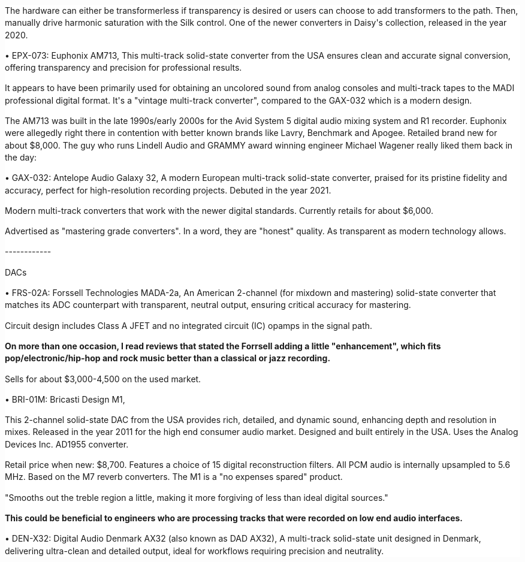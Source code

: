 The hardware can either be transformerless if transparency is desired or users can choose to add transformers to the path. Then, manually drive harmonic saturation with the Silk control. One of the newer converters in Daisy's collection, released in the year 2020.

• EPX-073: Euphonix AM713, This multi-track solid-state converter from the USA ensures clean and accurate signal conversion, offering transparency and precision for professional results.

It appears to have been primarily used for obtaining an uncolored sound from analog consoles and multi-track tapes to the MADI professional digital format. It's a "vintage multi-track converter", compared to the GAX-032 which is a modern design.

The AM713 was built in the late 1990s/early 2000s for the Avid System 5 digital audio mixing system and R1 recorder. Euphonix were allegedly right there in contention with better known brands like Lavry, Benchmark and Apogee. Retailed brand new for about $8,000. The guy who runs Lindell Audio and GRAMMY award winning engineer Michael Wagener really liked them back in the day:

• GAX-032: Antelope Audio Galaxy 32, A modern European multi-track solid-state converter, praised for its pristine fidelity and accuracy, perfect for high-resolution recording projects. Debuted in the year 2021.

Modern multi-track converters that work with the newer digital standards. Currently retails for about $6,000.

Advertised as "mastering grade converters". In a word, they are "honest" quality. As transparent as modern technology allows.

\------------

DACs

• FRS-02A: Forssell Technologies MADA-2a, An American 2-channel (for mixdown and mastering) solid-state converter that matches its ADC counterpart with transparent, neutral output, ensuring critical accuracy for mastering.

Circuit design includes Class A JFET and no integrated circuit (IC) opamps in the signal path.

**On more than one occasion, I read reviews that stated the Forrsell adding a little "enhancement", which fits pop/electronic/hip-hop and rock music better than a classical or jazz recording.**

Sells for about $3,000-4,500 on the used market.

• BRI-01M: Bricasti Design M1, 

This 2-channel solid-state DAC from the USA provides rich, detailed, and dynamic sound, enhancing depth and resolution in mixes. Released in the year 2011 for the high end consumer audio market. Designed and built entirely in the USA. Uses the Analog Devices Inc. AD1955 converter.

Retail price when new: $8,700. Features a choice of 15 digital reconstruction filters. All PCM audio is internally upsampled to 5.6 MHz. Based on the M7 reverb converters. The M1 is a "no expenses spared" product. 

"Smooths out the treble region a little, making it more forgiving of less than ideal digital sources." 

**This could be beneficial to engineers who are processing tracks that were recorded on low end audio interfaces.**

• DEN-X32: Digital Audio Denmark AX32 (also known as DAD AX32), A multi-track solid-state unit designed in Denmark, delivering ultra-clean and detailed output, ideal for workflows requiring precision and neutrality.
